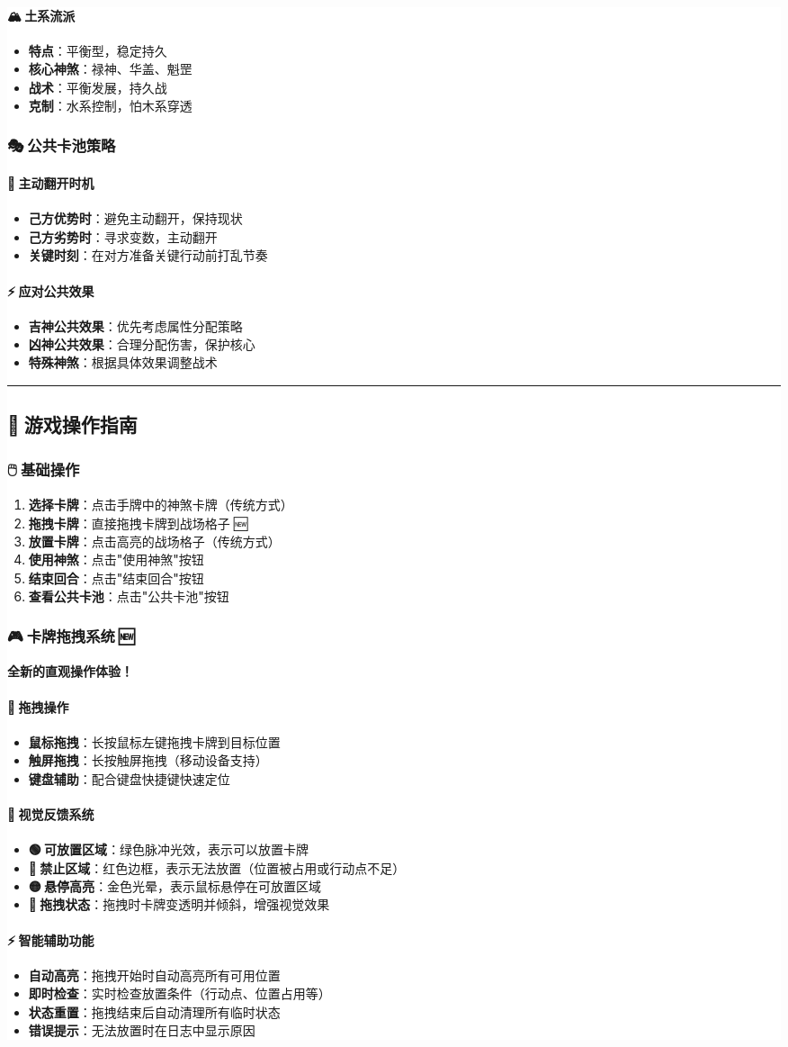 #### 🏔️ 土系流派
- **特点**：平衡型，稳定持久
- **核心神煞**：禄神、华盖、魁罡
- **战术**：平衡发展，持久战
- **克制**：水系控制，怕木系穿透

### 🎭 公共卡池策略

#### 🌟 主动翻开时机
- **己方优势时**：避免主动翻开，保持现状
- **己方劣势时**：寻求变数，主动翻开
- **关键时刻**：在对方准备关键行动前打乱节奏

#### ⚡ 应对公共效果
- **吉神公共效果**：优先考虑属性分配策略
- **凶神公共效果**：合理分配伤害，保护核心
- **特殊神煞**：根据具体效果调整战术

---

## 🎯 游戏操作指南

### 🖱️ 基础操作
1. **选择卡牌**：点击手牌中的神煞卡牌（传统方式）
2. **拖拽卡牌**：直接拖拽卡牌到战场格子 🆕
3. **放置卡牌**：点击高亮的战场格子（传统方式）
4. **使用神煞**：点击"使用神煞"按钮
5. **结束回合**：点击"结束回合"按钮
6. **查看公共卡池**：点击"公共卡池"按钮

### 🎮 卡牌拖拽系统 🆕
**全新的直观操作体验！**

#### 🎯 拖拽操作
- **鼠标拖拽**：长按鼠标左键拖拽卡牌到目标位置
- **触屏拖拽**：长按触屏拖拽（移动设备支持）
- **键盘辅助**：配合键盘快捷键快速定位

#### 🌈 视觉反馈系统
- **🟢 可放置区域**：绿色脉冲光效，表示可以放置卡牌
- **🔴 禁止区域**：红色边框，表示无法放置（位置被占用或行动点不足）
- **🟡 悬停高亮**：金色光晕，表示鼠标悬停在可放置区域
- **💫 拖拽状态**：拖拽时卡牌变透明并倾斜，增强视觉效果

#### ⚡ 智能辅助功能
- **自动高亮**：拖拽开始时自动高亮所有可用位置
- **即时检查**：实时检查放置条件（行动点、位置占用等）
- **状态重置**：拖拽结束后自动清理所有临时状态
- **错误提示**：无法放置时在日志中显示原因
